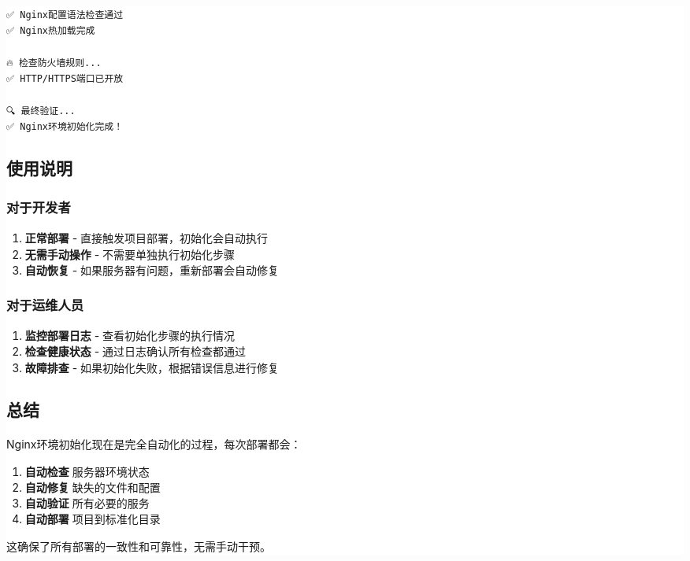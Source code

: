 ```
✅ Nginx配置语法检查通过
✅ Nginx热加载完成

🔥 检查防火墙规则...
✅ HTTP/HTTPS端口已开放

🔍 最终验证...
✅ Nginx环境初始化完成！
```

## 使用说明

### 对于开发者

1. **正常部署** - 直接触发项目部署，初始化会自动执行
2. **无需手动操作** - 不需要单独执行初始化步骤
3. **自动恢复** - 如果服务器有问题，重新部署会自动修复

### 对于运维人员

1. **监控部署日志** - 查看初始化步骤的执行情况
2. **检查健康状态** - 通过日志确认所有检查都通过
3. **故障排查** - 如果初始化失败，根据错误信息进行修复

## 总结

Nginx环境初始化现在是完全自动化的过程，每次部署都会：

1. **自动检查** 服务器环境状态
2. **自动修复** 缺失的文件和配置
3. **自动验证** 所有必要的服务
4. **自动部署** 项目到标准化目录

这确保了所有部署的一致性和可靠性，无需手动干预。 